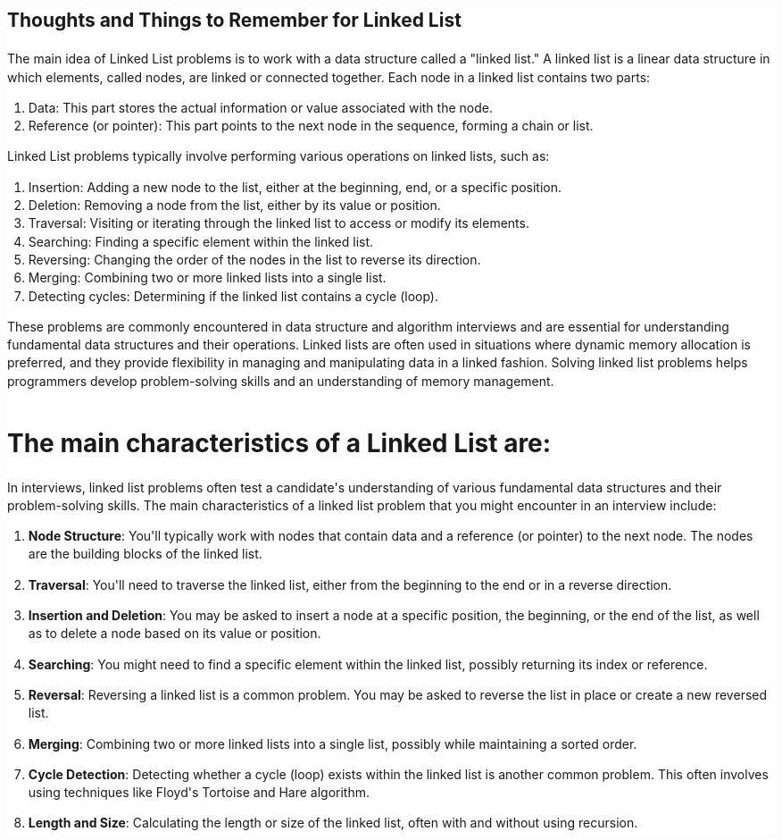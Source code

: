 ## Thoughts and Things to Remember for Linked List

The main idea of Linked List problems is to work with a data structure called a "linked list." A linked list is a linear data structure in which elements, called nodes, are linked or connected together. Each node in a linked list contains two parts:

1. Data: This part stores the actual information or value associated with the node.
2. Reference (or pointer): This part points to the next node in the sequence, forming a chain or list.

Linked List problems typically involve performing various operations on linked lists, such as:

1. Insertion: Adding a new node to the list, either at the beginning, end, or a specific position.
2. Deletion: Removing a node from the list, either by its value or position.
3. Traversal: Visiting or iterating through the linked list to access or modify its elements.
4. Searching: Finding a specific element within the linked list.
5. Reversing: Changing the order of the nodes in the list to reverse its direction.
6. Merging: Combining two or more linked lists into a single list.
7. Detecting cycles: Determining if the linked list contains a cycle (loop).

These problems are commonly encountered in data structure and algorithm interviews and are essential for understanding fundamental data structures and their operations. Linked lists are often used in situations where dynamic memory allocation is preferred, and they provide flexibility in managing and manipulating data in a linked fashion. Solving linked list problems helps programmers develop problem-solving skills and an understanding of memory management.


# The main characteristics of a Linked List are:
In interviews, linked list problems often test a candidate's understanding of various fundamental data structures and their problem-solving skills. The main characteristics of a linked list problem that you might encounter in an interview include:

1. **Node Structure**: You'll typically work with nodes that contain data and a reference (or pointer) to the next node. The nodes are the building blocks of the linked list.

2. **Traversal**: You'll need to traverse the linked list, either from the beginning to the end or in a reverse direction.

3. **Insertion and Deletion**: You may be asked to insert a node at a specific position, the beginning, or the end of the list, as well as to delete a node based on its value or position.

4. **Searching**: You might need to find a specific element within the linked list, possibly returning its index or reference.

5. **Reversal**: Reversing a linked list is a common problem. You may be asked to reverse the list in place or create a new reversed list.

6. **Merging**: Combining two or more linked lists into a single list, possibly while maintaining a sorted order.

7. **Cycle Detection**: Detecting whether a cycle (loop) exists within the linked list is another common problem. This often involves using techniques like Floyd's Tortoise and Hare algorithm.

8. **Length and Size**: Calculating the length or size of the linked list, often with and without using recursion.

